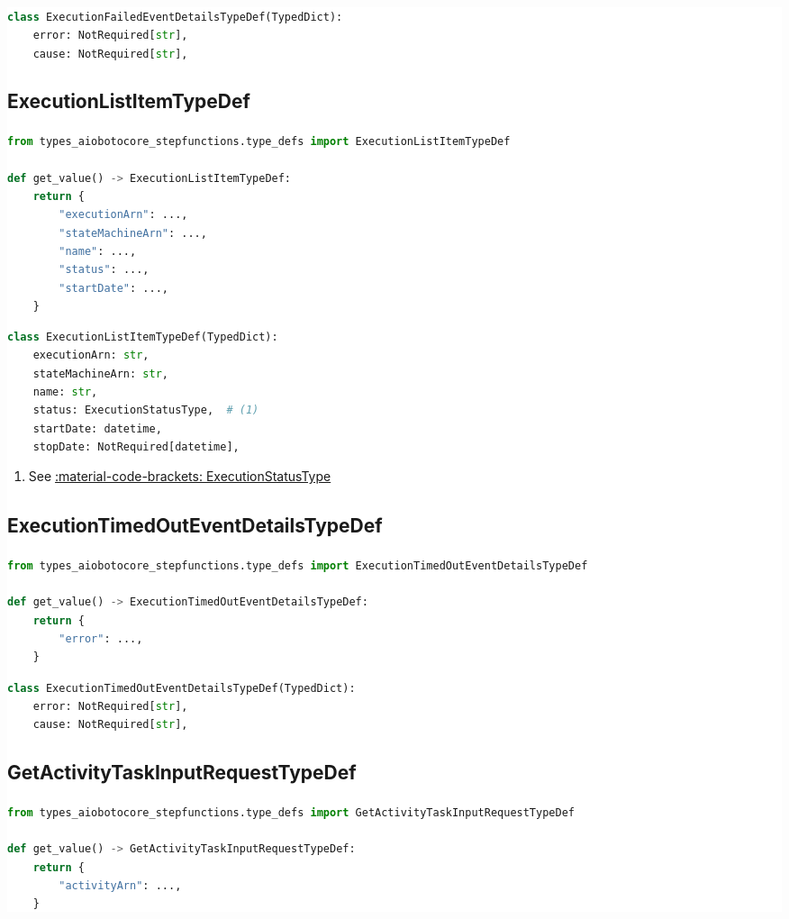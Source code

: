 ```python title="Definition"
class ExecutionFailedEventDetailsTypeDef(TypedDict):
    error: NotRequired[str],
    cause: NotRequired[str],
```

## ExecutionListItemTypeDef

```python title="Usage Example"
from types_aiobotocore_stepfunctions.type_defs import ExecutionListItemTypeDef

def get_value() -> ExecutionListItemTypeDef:
    return {
        "executionArn": ...,
        "stateMachineArn": ...,
        "name": ...,
        "status": ...,
        "startDate": ...,
    }
```

```python title="Definition"
class ExecutionListItemTypeDef(TypedDict):
    executionArn: str,
    stateMachineArn: str,
    name: str,
    status: ExecutionStatusType,  # (1)
    startDate: datetime,
    stopDate: NotRequired[datetime],
```

1. See [:material-code-brackets: ExecutionStatusType](./literals.md#executionstatustype) 
## ExecutionTimedOutEventDetailsTypeDef

```python title="Usage Example"
from types_aiobotocore_stepfunctions.type_defs import ExecutionTimedOutEventDetailsTypeDef

def get_value() -> ExecutionTimedOutEventDetailsTypeDef:
    return {
        "error": ...,
    }
```

```python title="Definition"
class ExecutionTimedOutEventDetailsTypeDef(TypedDict):
    error: NotRequired[str],
    cause: NotRequired[str],
```

## GetActivityTaskInputRequestTypeDef

```python title="Usage Example"
from types_aiobotocore_stepfunctions.type_defs import GetActivityTaskInputRequestTypeDef

def get_value() -> GetActivityTaskInputRequestTypeDef:
    return {
        "activityArn": ...,
    }
```
